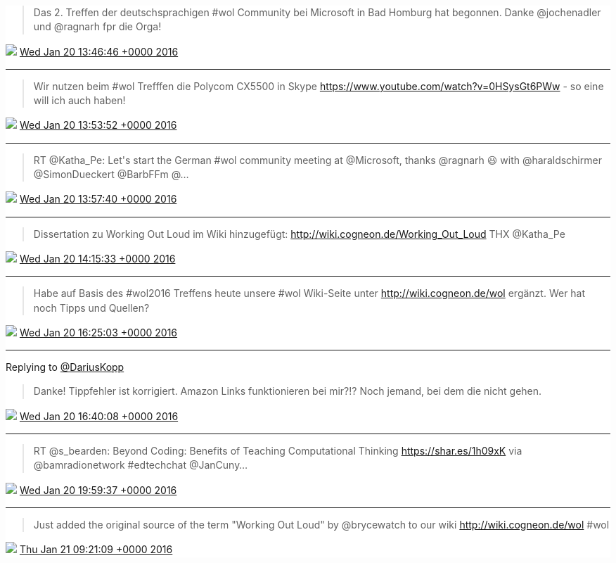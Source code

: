 > Das 2. Treffen der deutschsprachigen #wol Community bei Microsoft in Bad Homburg hat begonnen. Danke @jochenadler und @ragnarh fpr die Orga!

<img src="media/tweet.ico" width="12" /> [Wed Jan 20 13:46:46 +0000 2016](https://twitter.com/SimonDueckert/status/689806272946802688)

----

> Wir nutzen beim #wol Trefffen die Polycom CX5500 in Skype https://www.youtube.com/watch?v=0HSysGt6PWw - so eine will ich auch haben!

<img src="media/tweet.ico" width="12" /> [Wed Jan 20 13:53:52 +0000 2016](https://twitter.com/SimonDueckert/status/689808063092514817)

----

> RT @Katha_Pe: Let's start the German #wol community meeting at @Microsoft, thanks @ragnarh 😃 with @haraldschirmer @SimonDueckert @BarbFFm @…

<img src="media/tweet.ico" width="12" /> [Wed Jan 20 13:57:40 +0000 2016](https://twitter.com/SimonDueckert/status/689809017846239233)

----

> Dissertation zu Working Out Loud im Wiki hinzugefügt: http://wiki.cogneon.de/Working_Out_Loud THX @Katha_Pe

<img src="media/tweet.ico" width="12" /> [Wed Jan 20 14:15:33 +0000 2016](https://twitter.com/SimonDueckert/status/689813517386395648)

----

> Habe auf Basis des #wol2016 Treffens heute unsere #wol Wiki-Seite unter http://wiki.cogneon.de/wol ergänzt. Wer hat noch Tipps und Quellen?

<img src="media/tweet.ico" width="12" /> [Wed Jan 20 16:25:03 +0000 2016](https://twitter.com/SimonDueckert/status/689846106042212358)

----

Replying to [@DariusKopp](https://twitter.com/DariusKopp/status/689848624059129856)

> Danke! Tippfehler ist korrigiert. Amazon Links funktionieren bei mir?!? Noch jemand, bei dem die nicht gehen.

<img src="media/tweet.ico" width="12" /> [Wed Jan 20 16:40:08 +0000 2016](https://twitter.com/SimonDueckert/status/689849902369628160)

----

> RT @s_bearden: Beyond Coding: Benefits of Teaching Computational Thinking https://shar.es/1h09xK via @bamradionetwork #edtechchat @JanCuny…

<img src="media/tweet.ico" width="12" /> [Wed Jan 20 19:59:37 +0000 2016](https://twitter.com/SimonDueckert/status/689900107077173249)

----

> Just added the original source of the term "Working Out Loud" by @brycewatch to our wiki http://wiki.cogneon.de/wol #wol

<img src="media/tweet.ico" width="12" /> [Thu Jan 21 09:21:09 +0000 2016](https://twitter.com/SimonDueckert/status/690101816760123392)
